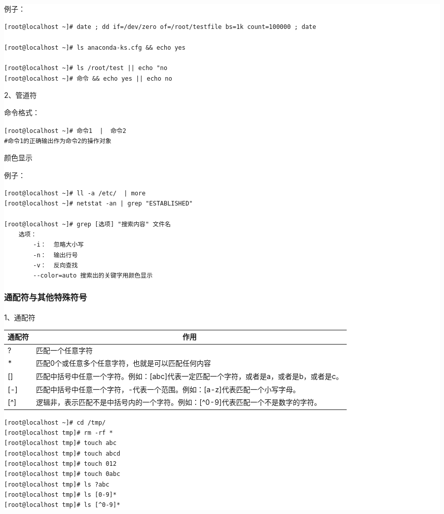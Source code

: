 例子：

```
[root@localhost ~]# date ; dd if=/dev/zero of=/root/testfile bs=1k count=100000 ; date 
 
[root@localhost ~]# ls anaconda-ks.cfg && echo yes 
 
[root@localhost ~]# ls /root/test || echo "no   
[root@localhost ~]# 命令 && echo yes || echo no  
```

2、管道符

命令格式：

```
[root@localhost ~]# 命令1  |  命令2 
#命令1的正确输出作为命令2的操作对象
```

颜色显示

例子：

```
[root@localhost ~]# ll -a /etc/  | more  
[root@localhost ~]# netstat -an | grep "ESTABLISHED" 
 
[root@localhost ~]# grep [选项] "搜索内容" 文件名 
    选项：  
        -i：  忽略大小写  
        -n：  输出行号  
        -v：  反向查找  
        --color=auto 搜索出的关键字用颜色显示
```

### 通配符与其他特殊符号

1、通配符

| 通配符 | 作用                                                         |
| ------ | ------------------------------------------------------------ |
| ?      | 匹配一个任意字符                                             |
| *      | 匹配0个或任意多个任意字符，也就是可以匹配任何内容            |
| []     | 匹配中括号中任意一个字符。例如：[abc]代表一定匹配一个字符，或者是a，或者是b，或者是c。 |
| [-]    | 匹配中括号中任意一个字符，-代表一个范围。例如：[a-z]代表匹配一个小写字母。 |
| [^]    | 逻辑非，表示匹配不是中括号内的一个字符。例如：[^0-9]代表匹配一个不是数字的字符。 |

```
[root@localhost ~]# cd /tmp/ 
[root@localhost tmp]# rm -rf * 
[root@localhost tmp]# touch abc 
[root@localhost tmp]# touch abcd 
[root@localhost tmp]# touch 012 
[root@localhost tmp]# touch 0abc 
[root@localhost tmp]# ls ?abc 
[root@localhost tmp]# ls [0-9]* 
[root@localhost tmp]# ls [^0-9]*
```
